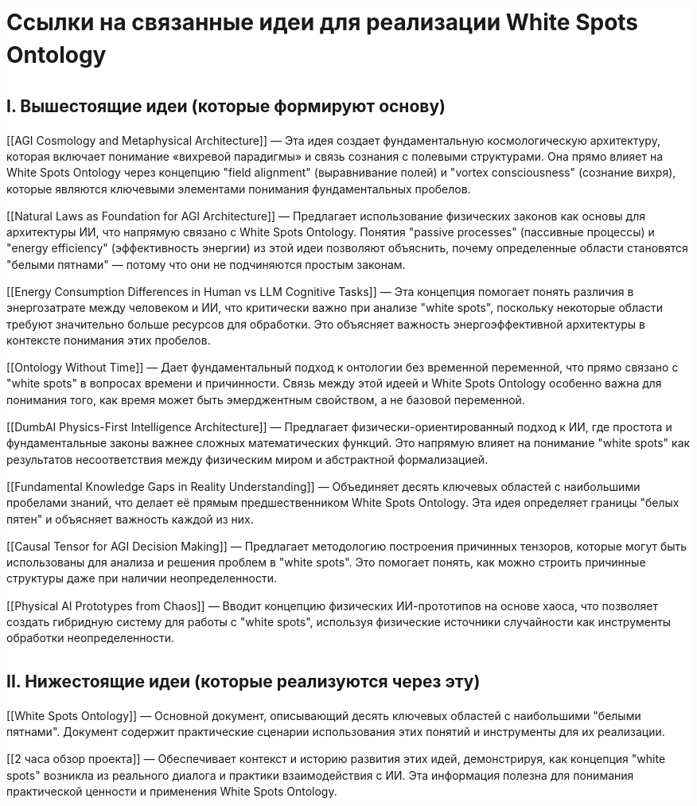 # Ссылки на связанные идеи для реализации White Spots Ontology

## I. Вышестоящие идеи (которые формируют основу)

[[AGI Cosmology and Metaphysical Architecture]] — Эта идея создает фундаментальную космологическую архитектуру, которая включает понимание «вихревой парадигмы» и связь сознания с полевыми структурами. Она прямо влияет на White Spots Ontology через концепцию "field alignment" (выравнивание полей) и "vortex consciousness" (сознание вихря), которые являются ключевыми элементами понимания фундаментальных пробелов.

[[Natural Laws as Foundation for AGI Architecture]] — Предлагает использование физических законов как основы для архитектуры ИИ, что напрямую связано с White Spots Ontology. Понятия "passive processes" (пассивные процессы) и "energy efficiency" (эффективность энергии) из этой идеи позволяют объяснить, почему определенные области становятся "белыми пятнами" — потому что они не подчиняются простым законам.

[[Energy Consumption Differences in Human vs LLM Cognitive Tasks]] — Эта концепция помогает понять различия в энергозатрате между человеком и ИИ, что критически важно при анализе "white spots", поскольку некоторые области требуют значительно больше ресурсов для обработки. Это объясняет важность энергоэффективной архитектуры в контексте понимания этих пробелов.

[[Ontology Without Time]] — Дает фундаментальный подход к онтологии без временной переменной, что прямо связано с "white spots" в вопросах времени и причинности. Связь между этой идеей и White Spots Ontology особенно важна для понимания того, как время может быть эмерджентным свойством, а не базовой переменной.

[[DumbAI Physics-First Intelligence Architecture]] — Предлагает физически-ориентированный подход к ИИ, где простота и фундаментальные законы важнее сложных математических функций. Это напрямую влияет на понимание "white spots" как результатов несоответствия между физическим миром и абстрактной формализацией.

[[Fundamental Knowledge Gaps in Reality Understanding]] — Объединяет десять ключевых областей с наибольшими пробелами знаний, что делает её прямым предшественником White Spots Ontology. Эта идея определяет границы "белых пятен" и объясняет важность каждой из них.

[[Causal Tensor for AGI Decision Making]] — Предлагает методологию построения причинных тензоров, которые могут быть использованы для анализа и решения проблем в "white spots". Это помогает понять, как можно строить причинные структуры даже при наличии неопределенности.

[[Physical AI Prototypes from Chaos]] — Вводит концепцию физических ИИ-прототипов на основе хаоса, что позволяет создать гибридную систему для работы с "white spots", используя физические источники случайности как инструменты обработки неопределенности.

## II. Нижестоящие идеи (которые реализуются через эту)

[[White Spots Ontology]] — Основной документ, описывающий десять ключевых областей с наибольшими "белыми пятнами". Документ содержит практические сценарии использования этих понятий и инструменты для их реализации.

[[2 часа обзор проекта]] — Обеспечивает контекст и историю развития этих идей, демонстрируя, как концепция "white spots" возникла из реального диалога и практики взаимодействия с ИИ. Эта информация полезна для понимания практической ценности и применения White Spots Ontology.


[^1]: [[2 часа обзор проекта]]
[^2]: [[Energy Consumption Differences in Human vs LLM Cognitive Tasks]]
[^3]: [[Physical AI Prototypes from Chaos]]
[^4]: [[AGI Cosmology and Metaphysical Architecture]]
[^5]: [[Ontology Without Time]]
[^6]: [[Natural Laws as Foundation for AGI Architecture]]
[^7]: [[Causal Tensor for AGI Decision Making]]
[^8]: [[DumbAI Physics-First Intelligence Architecture]]
[^9]: [[Fundamental Knowledge Gaps in Reality Understanding]]
[^10]: [[White Spots Ontology]]